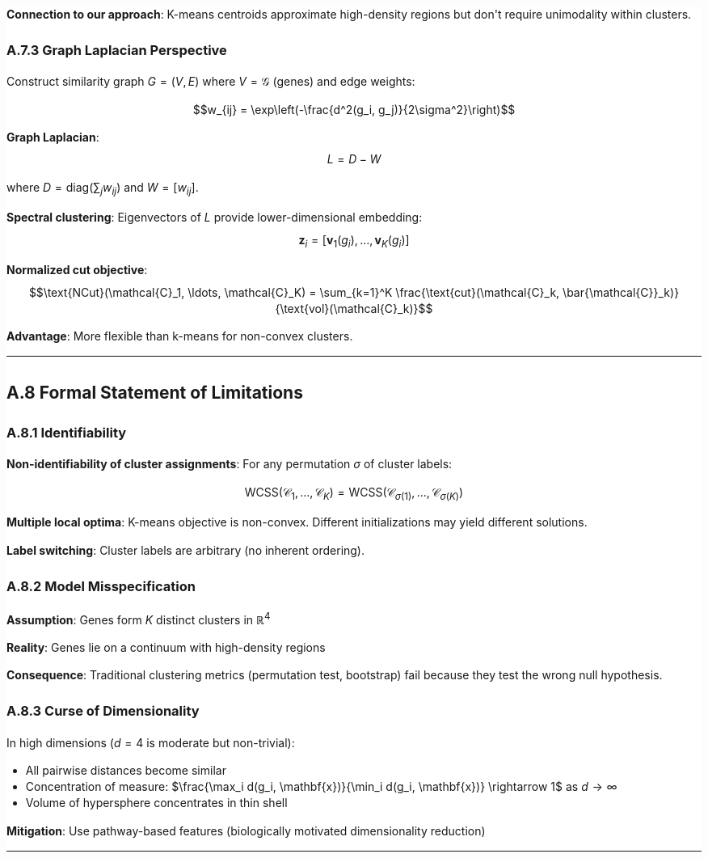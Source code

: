 **Connection to our approach**: K-means centroids approximate high-density regions but don't require unimodality within clusters.

### A.7.3 Graph Laplacian Perspective

Construct similarity graph $G = (V, E)$ where $V = \mathcal{G}$ (genes) and edge weights:

$$w_{ij} = \exp\left(-\frac{d^2(g_i, g_j)}{2\sigma^2}\right)$$

**Graph Laplacian**:
$$L = D - W$$

where $D = \text{diag}(\sum_j w_{ij})$ and $W = [w_{ij}]$.

**Spectral clustering**: Eigenvectors of $L$ provide lower-dimensional embedding:
$$\mathbf{z}_i = [\mathbf{v}_1(g_i), \ldots, \mathbf{v}_K(g_i)]$$

**Normalized cut objective**:
$$\text{NCut}(\mathcal{C}_1, \ldots, \mathcal{C}_K) = \sum_{k=1}^K \frac{\text{cut}(\mathcal{C}_k, \bar{\mathcal{C}}_k)}{\text{vol}(\mathcal{C}_k)}$$

**Advantage**: More flexible than k-means for non-convex clusters.

---

## A.8 Formal Statement of Limitations

### A.8.1 Identifiability

**Non-identifiability of cluster assignments**: For any permutation $\sigma$ of cluster labels:

$$\text{WCSS}(\mathcal{C}_1, \ldots, \mathcal{C}_K) = \text{WCSS}(\mathcal{C}_{\sigma(1)}, \ldots, \mathcal{C}_{\sigma(K)})$$

**Multiple local optima**: K-means objective is non-convex. Different initializations may yield different solutions.

**Label switching**: Cluster labels are arbitrary (no inherent ordering).

### A.8.2 Model Misspecification

**Assumption**: Genes form $K$ distinct clusters in $\mathbb{R}^4$

**Reality**: Genes lie on a continuum with high-density regions

**Consequence**: Traditional clustering metrics (permutation test, bootstrap) fail because they test the wrong null hypothesis.

### A.8.3 Curse of Dimensionality

In high dimensions ($d=4$ is moderate but non-trivial):
- All pairwise distances become similar
- Concentration of measure: $\frac{\max_i d(g_i, \mathbf{x})}{\min_i d(g_i, \mathbf{x})} \rightarrow 1$ as $d \rightarrow \infty$
- Volume of hypersphere concentrates in thin shell

**Mitigation**: Use pathway-based features (biologically motivated dimensionality reduction)

---